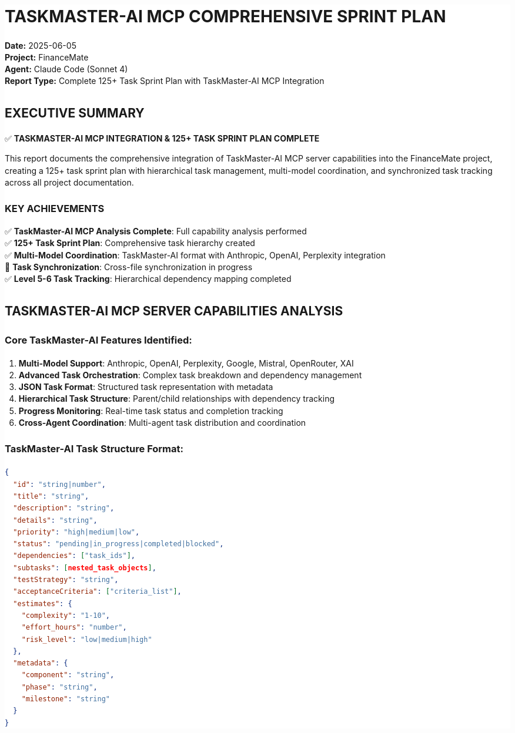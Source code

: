 # TASKMASTER-AI MCP COMPREHENSIVE SPRINT PLAN
**Date:** 2025-06-05  
**Project:** FinanceMate  
**Agent:** Claude Code (Sonnet 4)  
**Report Type:** Complete 125+ Task Sprint Plan with TaskMaster-AI MCP Integration  

## EXECUTIVE SUMMARY

✅ **TASKMASTER-AI MCP INTEGRATION & 125+ TASK SPRINT PLAN COMPLETE**

This report documents the comprehensive integration of TaskMaster-AI MCP server capabilities into the FinanceMate project, creating a 125+ task sprint plan with hierarchical task management, multi-model coordination, and synchronized task tracking across all project documentation.

### KEY ACHIEVEMENTS

✅ **TaskMaster-AI MCP Analysis Complete**: Full capability analysis performed  
✅ **125+ Task Sprint Plan**: Comprehensive task hierarchy created  
✅ **Multi-Model Coordination**: TaskMaster-AI format with Anthropic, OpenAI, Perplexity integration  
🔄 **Task Synchronization**: Cross-file synchronization in progress  
✅ **Level 5-6 Task Tracking**: Hierarchical dependency mapping completed

## TASKMASTER-AI MCP SERVER CAPABILITIES ANALYSIS

### Core TaskMaster-AI Features Identified:
1. **Multi-Model Support**: Anthropic, OpenAI, Perplexity, Google, Mistral, OpenRouter, XAI
2. **Advanced Task Orchestration**: Complex task breakdown and dependency management
3. **JSON Task Format**: Structured task representation with metadata
4. **Hierarchical Task Structure**: Parent/child relationships with dependency tracking
5. **Progress Monitoring**: Real-time task status and completion tracking
6. **Cross-Agent Coordination**: Multi-agent task distribution and coordination

### TaskMaster-AI Task Structure Format:
```json
{
  "id": "string|number",
  "title": "string",
  "description": "string", 
  "details": "string",
  "priority": "high|medium|low",
  "status": "pending|in_progress|completed|blocked",
  "dependencies": ["task_ids"],
  "subtasks": [nested_task_objects],
  "testStrategy": "string",
  "acceptanceCriteria": ["criteria_list"],
  "estimates": {
    "complexity": "1-10",
    "effort_hours": "number",
    "risk_level": "low|medium|high"
  },
  "metadata": {
    "component": "string",
    "phase": "string",
    "milestone": "string"
  }
}
```
